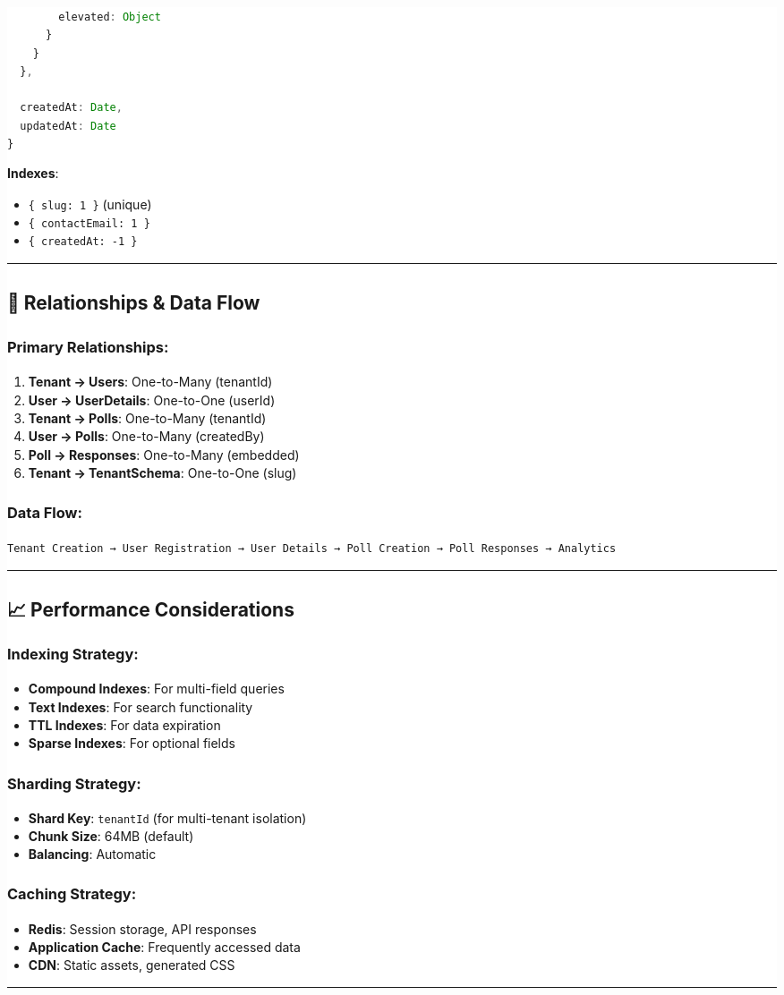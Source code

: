 ```javascript
        elevated: Object
      }
    }
  },
  
  createdAt: Date,
  updatedAt: Date
}
```

**Indexes**:
- `{ slug: 1 }` (unique)
- `{ contactEmail: 1 }`
- `{ createdAt: -1 }`

---

## 🔗 Relationships & Data Flow

### Primary Relationships:
1. **Tenant → Users**: One-to-Many (tenantId)
2. **User → UserDetails**: One-to-One (userId)
3. **Tenant → Polls**: One-to-Many (tenantId)
4. **User → Polls**: One-to-Many (createdBy)
5. **Poll → Responses**: One-to-Many (embedded)
6. **Tenant → TenantSchema**: One-to-One (slug)

### Data Flow:
```
Tenant Creation → User Registration → User Details → Poll Creation → Poll Responses → Analytics
```

---

## 📈 Performance Considerations

### Indexing Strategy:
- **Compound Indexes**: For multi-field queries
- **Text Indexes**: For search functionality
- **TTL Indexes**: For data expiration
- **Sparse Indexes**: For optional fields

### Sharding Strategy:
- **Shard Key**: `tenantId` (for multi-tenant isolation)
- **Chunk Size**: 64MB (default)
- **Balancing**: Automatic

### Caching Strategy:
- **Redis**: Session storage, API responses
- **Application Cache**: Frequently accessed data
- **CDN**: Static assets, generated CSS

---